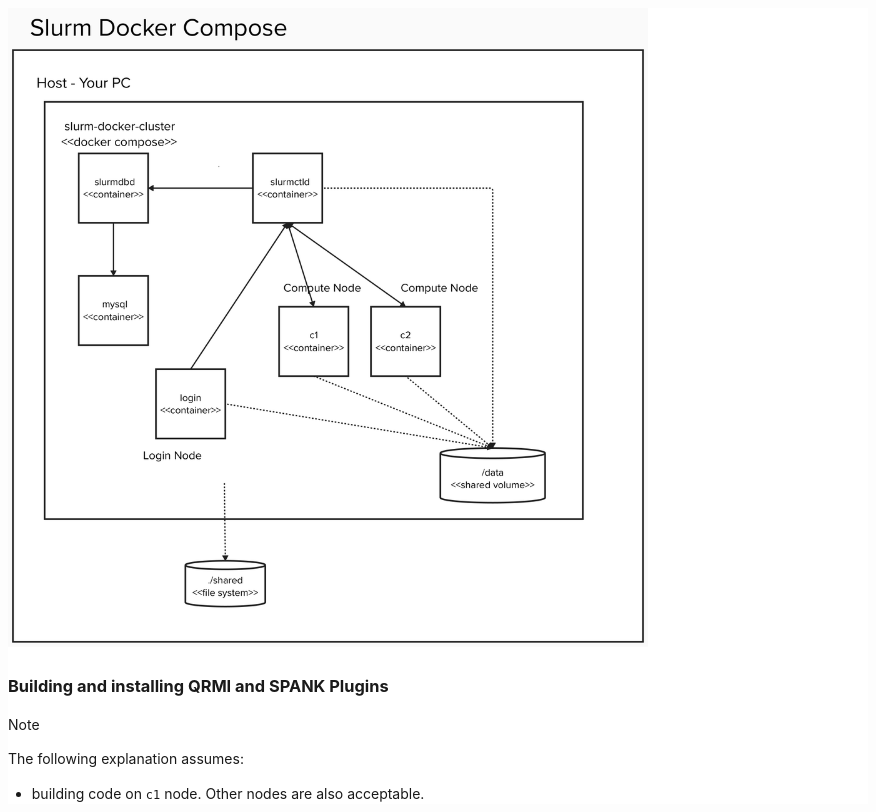   <img src="../../../docs/images/slurm-docker-cluster.png" width="640">
</p>


### Building and installing QRMI and SPANK Plugins


> [!NOTE]
> The following explanation assumes:
> - building code on `c1` node. Other nodes are also acceptable.
